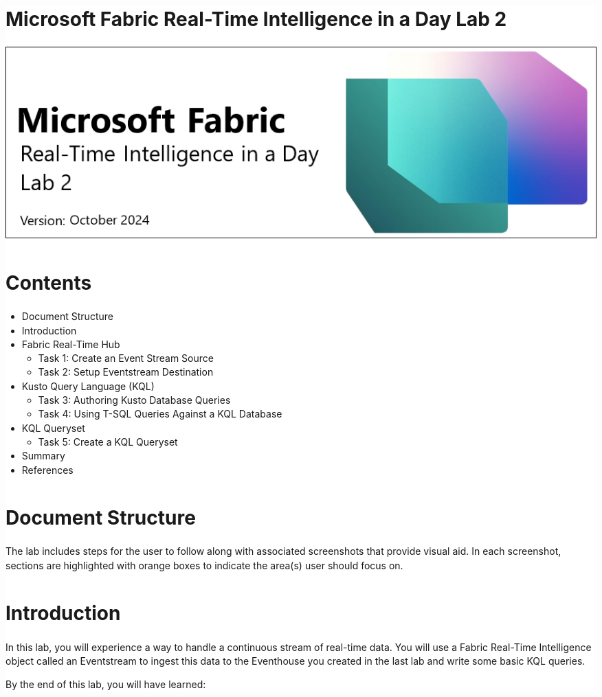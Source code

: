 # Microsoft Fabric Real-Time Intelligence in a Day Lab 2

![](../media/lab-02/main2.png)

# Contents 
- Document Structure
- Introduction
- Fabric Real-Time Hub
    - Task 1: Create an Event Stream Source
    - Task 2: Setup Eventstream Destination
- Kusto Query Language (KQL)
    - Task 3: Authoring Kusto Database Queries
    - Task 4: Using T-SQL Queries Against a KQL Database
- KQL Queryset
    - Task 5: Create a KQL Queryset
- Summary
- References

# Document Structure 

The lab includes steps for the user to follow along with associated
screenshots that provide visual aid. In each screenshot, sections are
highlighted with orange boxes to indicate the area(s) user should
focus on.

# Introduction 

In this lab, you will experience a way to handle a continuous stream
of real-time data. You will use a Fabric Real-Time Intelligence object
called an Eventstream to ingest this data to the Eventhouse you
created in the last lab and write some basic KQL queries.

By the end of this lab, you will have learned:
